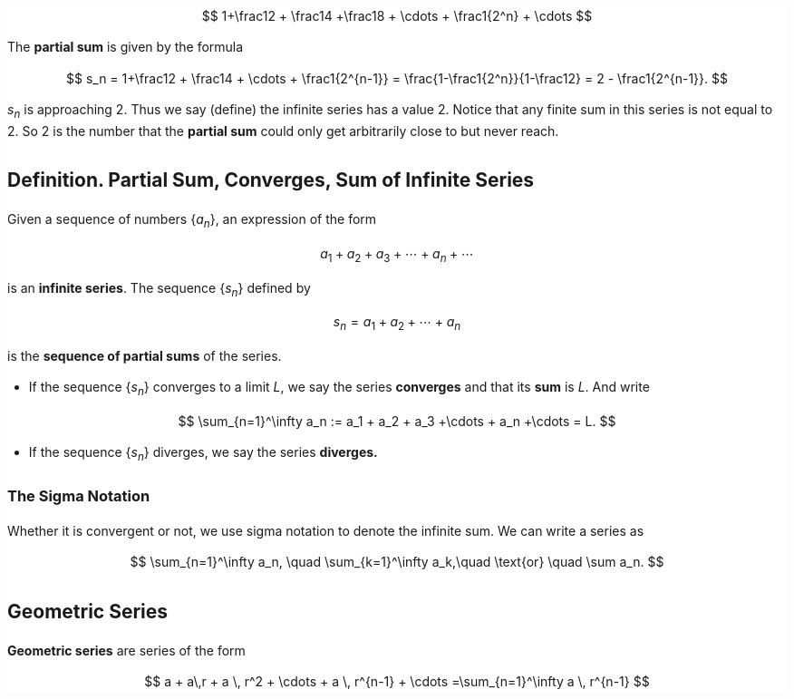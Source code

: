 $$
1+\frac12 + \frac14 +\frac18 + \cdots + \frac1{2^n} + \cdots
$$

The **partial sum** is given by the formula 

$$
s_n = 1+\frac12 + \frac14 + \cdots + \frac1{2^{n-1}} = \frac{1-\frac1{2^n}}{1-\frac12} = 2 - \frac1{2^{n-1}}.
$$

$s_n$ is approaching $2$. Thus we say (define) the infinite series has a value $2.$  Notice that any finite sum in this series is not equal to $2$. So $2$ is the number that the **partial sum** could only get arbitrarily close to but never reach. 

## Definition. Partial Sum, Converges, Sum of Infinite Series

Given a sequence of numbers $\{a_n\}$, an expression of the form 

$$
a_1 + a_2 + a_3 + \cdots + a_n + \cdots
$$

is an **infinite series**. The sequence $\{s_n\}$ defined by 

$$
s_n = a_1 + a_2 + \cdots + a_n
$$

is the **sequence of partial sums** of the series. 

- If the sequence $\{s_n\}$ converges to a limit $L$, we say the series **converges** and that its **sum** is $L$. And write

$$
\sum_{n=1}^\infty a_n := a_1 + a_2 + a_3 +\cdots + a_n +\cdots = L.
$$

- If the sequence $\{s_n\}$ diverges, we say the series **diverges.**

### The Sigma Notation

Whether it is convergent or not, we use sigma notation to denote the infinite sum. We can write a series as 

$$
\sum_{n=1}^\infty a_n, \quad \sum_{k=1}^\infty a_k,\quad \text{or} \quad \sum a_n.
$$

## Geometric Series

**Geometric series** are series of the form 

$$
a + a\,r + a \, r^2 + \cdots + a \, r^{n-1} + \cdots =\sum_{n=1}^\infty a \, r^{n-1}
$$
